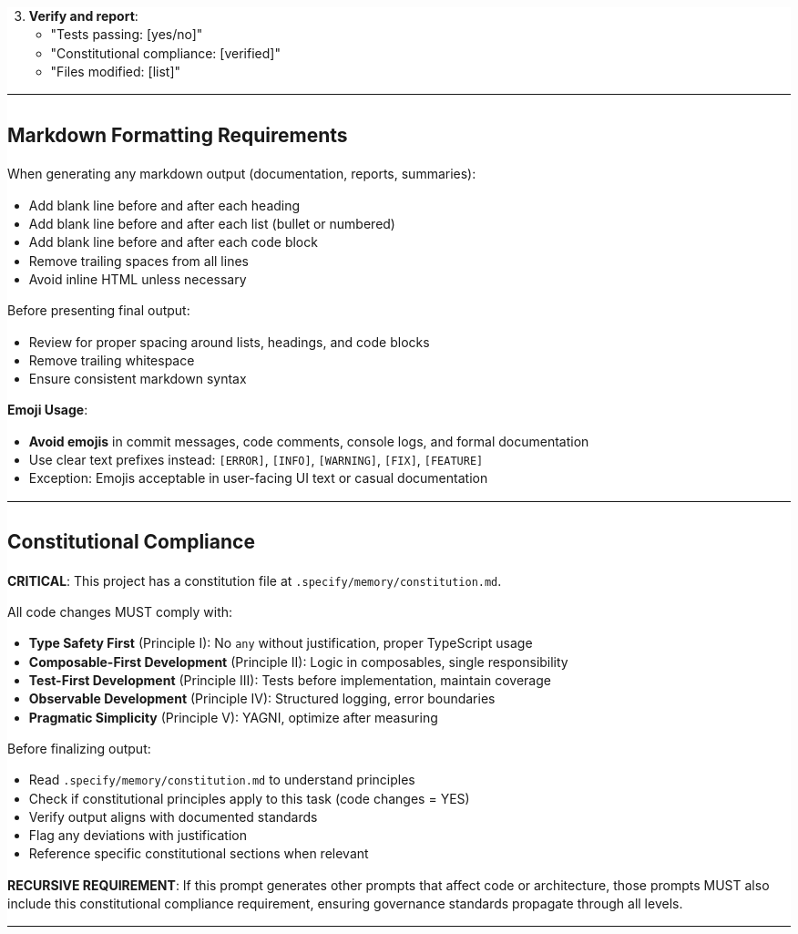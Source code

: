 3. **Verify and report**:
   - "Tests passing: [yes/no]"
   - "Constitutional compliance: [verified]"
   - "Files modified: [list]"

---

## Markdown Formatting Requirements

When generating any markdown output (documentation, reports, summaries):

- Add blank line before and after each heading
- Add blank line before and after each list (bullet or numbered)
- Add blank line before and after each code block
- Remove trailing spaces from all lines
- Avoid inline HTML unless necessary

Before presenting final output:

- Review for proper spacing around lists, headings, and code blocks
- Remove trailing whitespace
- Ensure consistent markdown syntax

**Emoji Usage**:

- **Avoid emojis** in commit messages, code comments, console logs, and formal documentation
- Use clear text prefixes instead: `[ERROR]`, `[INFO]`, `[WARNING]`, `[FIX]`, `[FEATURE]`
- Exception: Emojis acceptable in user-facing UI text or casual documentation

---

## Constitutional Compliance

**CRITICAL**: This project has a constitution file at `.specify/memory/constitution.md`.

All code changes MUST comply with:

- **Type Safety First** (Principle I): No `any` without justification, proper TypeScript usage
- **Composable-First Development** (Principle II): Logic in composables, single responsibility
- **Test-First Development** (Principle III): Tests before implementation, maintain coverage
- **Observable Development** (Principle IV): Structured logging, error boundaries
- **Pragmatic Simplicity** (Principle V): YAGNI, optimize after measuring

Before finalizing output:

- Read `.specify/memory/constitution.md` to understand principles
- Check if constitutional principles apply to this task (code changes = YES)
- Verify output aligns with documented standards
- Flag any deviations with justification
- Reference specific constitutional sections when relevant

**RECURSIVE REQUIREMENT**: If this prompt generates other prompts that affect code or architecture, those prompts MUST also include this constitutional compliance requirement, ensuring governance standards propagate through all levels.

---
